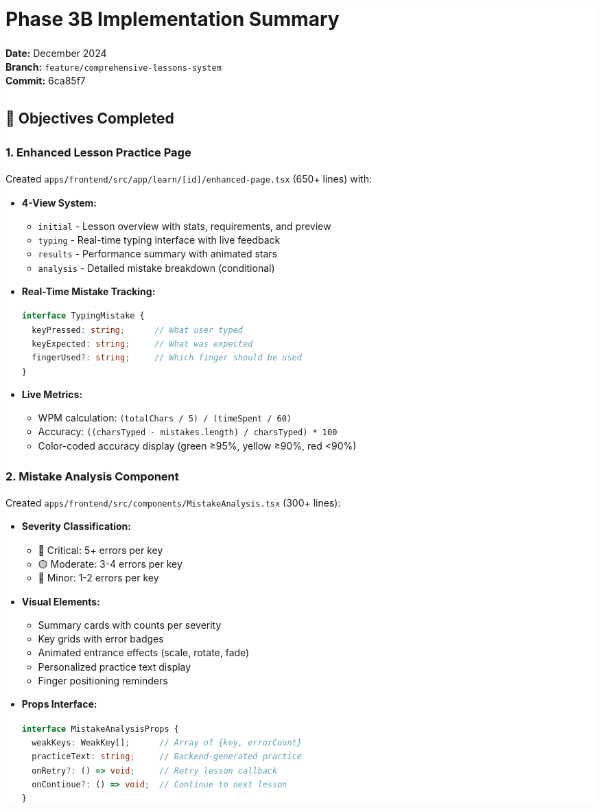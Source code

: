 # Phase 3B Implementation Summary
**Date:** December 2024  
**Branch:** `feature/comprehensive-lessons-system`  
**Commit:** 6ca85f7

## 🎯 Objectives Completed

### 1. Enhanced Lesson Practice Page
Created `apps/frontend/src/app/learn/[id]/enhanced-page.tsx` (650+ lines) with:

- **4-View System:**
  - `initial` - Lesson overview with stats, requirements, and preview
  - `typing` - Real-time typing interface with live feedback
  - `results` - Performance summary with animated stars
  - `analysis` - Detailed mistake breakdown (conditional)

- **Real-Time Mistake Tracking:**
  ```typescript
  interface TypingMistake {
    keyPressed: string;      // What user typed
    keyExpected: string;     // What was expected
    fingerUsed?: string;     // Which finger should be used
  }
  ```

- **Live Metrics:**
  - WPM calculation: `(totalChars / 5) / (timeSpent / 60)`
  - Accuracy: `((charsTyped - mistakes.length) / charsTyped) * 100`
  - Color-coded accuracy display (green ≥95%, yellow ≥90%, red <90%)

### 2. Mistake Analysis Component
Created `apps/frontend/src/components/MistakeAnalysis.tsx` (300+ lines):

- **Severity Classification:**
  - 🔴 Critical: 5+ errors per key
  - 🟡 Moderate: 3-4 errors per key
  - 🔵 Minor: 1-2 errors per key

- **Visual Elements:**
  - Summary cards with counts per severity
  - Key grids with error badges
  - Animated entrance effects (scale, rotate, fade)
  - Personalized practice text display
  - Finger positioning reminders

- **Props Interface:**
  ```typescript
  interface MistakeAnalysisProps {
    weakKeys: WeakKey[];      // Array of {key, errorCount}
    practiceText: string;     // Backend-generated practice
    onRetry?: () => void;     // Retry lesson callback
    onContinue?: () => void;  // Continue to next lesson
  }
  ```
